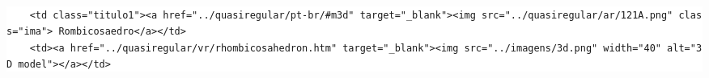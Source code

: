 		<td class="titulo1"><a href="../quasiregular/pt-br/#m3d" target="_blank"><img src="../quasiregular/ar/121A.png" class="ima"> Rombicosaedro</a></td>
		<td><a href="../quasiregular/vr/rhombicosahedron.htm" target="_blank"><img src="../imagens/3d.png" width="40" alt="3D model"></a></td>